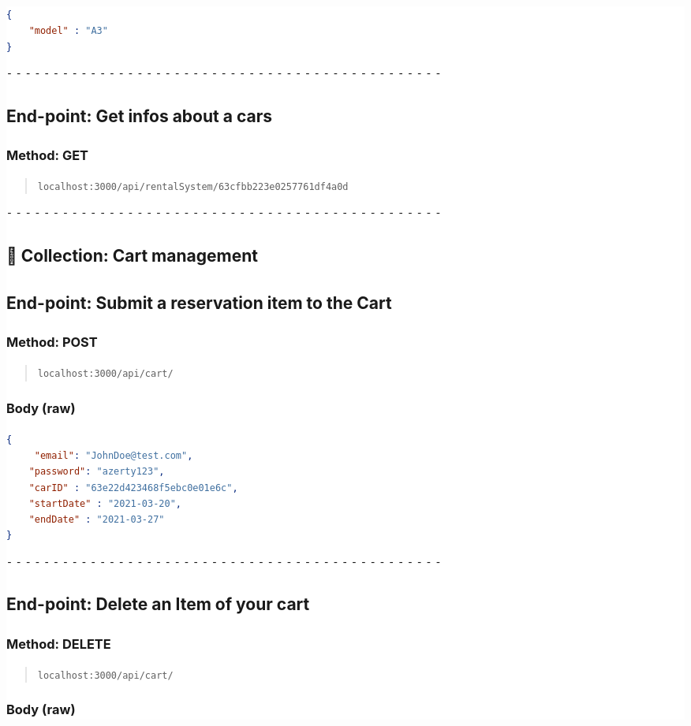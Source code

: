 ```json
{
    "model" : "A3"
}
```

⁃ ⁃ ⁃ ⁃ ⁃ ⁃ ⁃ ⁃ ⁃ ⁃ ⁃ ⁃ ⁃ ⁃ ⁃ ⁃ ⁃ ⁃ ⁃ ⁃ ⁃ ⁃ ⁃ ⁃ ⁃ ⁃ ⁃ ⁃ ⁃ ⁃ ⁃ ⁃ ⁃ ⁃ ⁃ ⁃ ⁃ ⁃ ⁃ ⁃ ⁃ ⁃ ⁃ ⁃ ⁃ ⁃ ⁃

## End-point: Get infos about a cars

### Method: GET
>
>```
>localhost:3000/api/rentalSystem/63cfbb223e0257761df4a0d
>```

⁃ ⁃ ⁃ ⁃ ⁃ ⁃ ⁃ ⁃ ⁃ ⁃ ⁃ ⁃ ⁃ ⁃ ⁃ ⁃ ⁃ ⁃ ⁃ ⁃ ⁃ ⁃ ⁃ ⁃ ⁃ ⁃ ⁃ ⁃ ⁃ ⁃ ⁃ ⁃ ⁃ ⁃ ⁃ ⁃ ⁃ ⁃ ⁃ ⁃ ⁃ ⁃ ⁃ ⁃ ⁃ ⁃ ⁃

## 📁 Collection: Cart management

## End-point: Submit a reservation item to the Cart

### Method: POST
>
>```
>localhost:3000/api/cart/
>```
>
### Body (**raw**)

```json
{
     "email": "JohnDoe@test.com",
    "password": "azerty123",
    "carID" : "63e22d423468f5ebc0e01e6c",
    "startDate" : "2021-03-20",
    "endDate" : "2021-03-27"
}
```

⁃ ⁃ ⁃ ⁃ ⁃ ⁃ ⁃ ⁃ ⁃ ⁃ ⁃ ⁃ ⁃ ⁃ ⁃ ⁃ ⁃ ⁃ ⁃ ⁃ ⁃ ⁃ ⁃ ⁃ ⁃ ⁃ ⁃ ⁃ ⁃ ⁃ ⁃ ⁃ ⁃ ⁃ ⁃ ⁃ ⁃ ⁃ ⁃ ⁃ ⁃ ⁃ ⁃ ⁃ ⁃ ⁃ ⁃

## End-point: Delete an Item of your cart

### Method: DELETE
>
>```
>localhost:3000/api/cart/
>```
>
### Body (**raw**)
